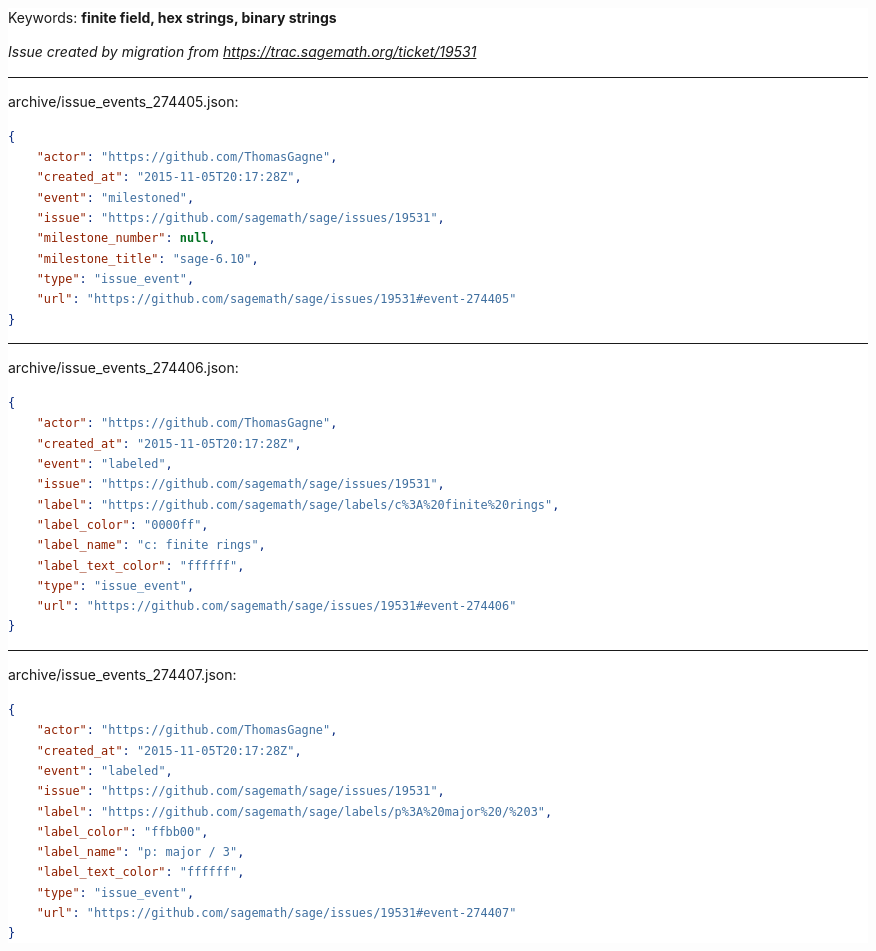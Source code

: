 Keywords: **finite field, hex strings, binary strings**

_Issue created by migration from https://trac.sagemath.org/ticket/19531_





---

archive/issue_events_274405.json:
```json
{
    "actor": "https://github.com/ThomasGagne",
    "created_at": "2015-11-05T20:17:28Z",
    "event": "milestoned",
    "issue": "https://github.com/sagemath/sage/issues/19531",
    "milestone_number": null,
    "milestone_title": "sage-6.10",
    "type": "issue_event",
    "url": "https://github.com/sagemath/sage/issues/19531#event-274405"
}
```



---

archive/issue_events_274406.json:
```json
{
    "actor": "https://github.com/ThomasGagne",
    "created_at": "2015-11-05T20:17:28Z",
    "event": "labeled",
    "issue": "https://github.com/sagemath/sage/issues/19531",
    "label": "https://github.com/sagemath/sage/labels/c%3A%20finite%20rings",
    "label_color": "0000ff",
    "label_name": "c: finite rings",
    "label_text_color": "ffffff",
    "type": "issue_event",
    "url": "https://github.com/sagemath/sage/issues/19531#event-274406"
}
```



---

archive/issue_events_274407.json:
```json
{
    "actor": "https://github.com/ThomasGagne",
    "created_at": "2015-11-05T20:17:28Z",
    "event": "labeled",
    "issue": "https://github.com/sagemath/sage/issues/19531",
    "label": "https://github.com/sagemath/sage/labels/p%3A%20major%20/%203",
    "label_color": "ffbb00",
    "label_name": "p: major / 3",
    "label_text_color": "ffffff",
    "type": "issue_event",
    "url": "https://github.com/sagemath/sage/issues/19531#event-274407"
}
```
